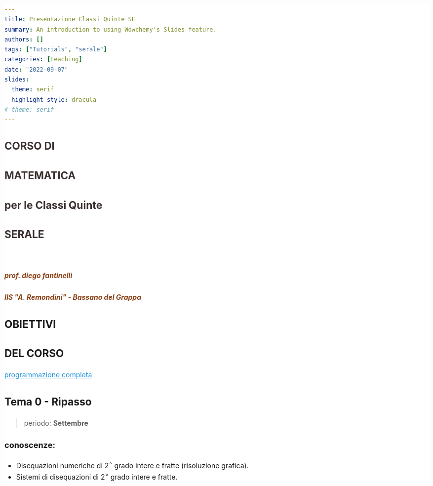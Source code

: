 ```yaml
---
title: Presentazione Classi Quinte SE
summary: An introduction to using Wowchemy's Slides feature.
authors: []
tags: ["Tutorials", "serale"]
categories: [teaching]
date: "2022-09-07"
slides:
  theme: serif
  highlight_style: dracula
# theme: serif
---
```


<section data-background-image="book_bkg.jpg" data-background-opacity="0.6" data-transition="convex">
  <h2 style="color:#3B2F2F">CORSO DI</h2>

  <h1 class="r-fit-text" style="color:#3B2F2F">MATEMATICA</h1>
  <h2 style="color:#3B2F2F">per le Classi Quinte</h2>
  <h2 style="color:#3B2F2F">SERALE </h2>
  <br> 
  
  
  <h5 style="color:#8A4117"><em>prof. diego fantinelli</em></h5>
  <h5 style="color:#8A4117">IIS "A. Remondini" - Bassano del Grappa</h5>
</section>

<section data-transition="convex" data-background-image="book_bkg.jpg" data-background-opacity="0.5">
    
  # OBIETTIVI
  ## DEL CORSO

<a style="color:#1d91de" href="https://2024-mathofthings.netlify.app/docs/math_se/">programmazione completa </a><i class="fa-solid fa-arrow-up-right-from-square"></i>

</section>

<section data-background-image="book_bkg.jpg" data-background-opacity="0.6">

## Tema 0 - Ripasso

> periodo: **Settembre**

</section>

<section>

### conoscenze:

- Disequazioni numeriche di $2^{\circ}$ grado intere e fratte (risoluzione grafica).
- Sistemi di disequazioni di $2^{\circ}$ grado intere e fratte.
